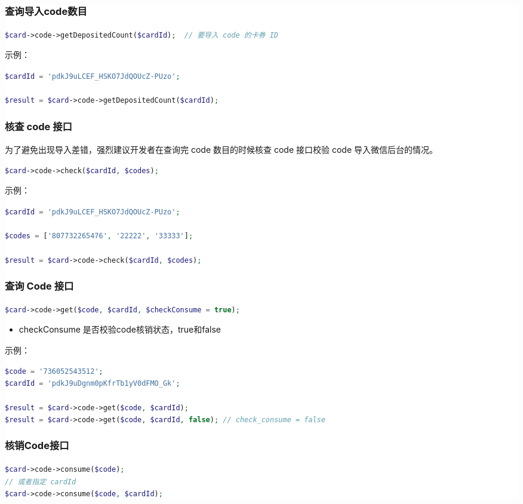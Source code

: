 

### 查询导入code数目

```php
$card->code->getDepositedCount($cardId);  // 要导入 code 的卡券 ID
```

示例：

```php
$cardId = 'pdkJ9uLCEF_HSKO7JdQOUcZ-PUzo';

$result = $card->code->getDepositedCount($cardId);
```



### 核查 code 接口

为了避免出现导入差错，强烈建议开发者在查询完 code 数目的时候核查 code 接口校验 code 导入微信后台的情况。

```php
$card->code->check($cardId, $codes);
```

示例：

```php
$cardId = 'pdkJ9uLCEF_HSKO7JdQOUcZ-PUzo';

$codes = ['807732265476', '22222', '33333'];

$result = $card->code->check($cardId, $codes);
```


### 查询 Code 接口

```php
$card->code->get($code, $cardId, $checkConsume = true);
```

  - checkConsume  是否校验code核销状态，true和false

示例：

```php
$code = '736052543512';
$cardId = 'pdkJ9uDgnm0pKfrTb1yV0dFMO_Gk';

$result = $card->code->get($code, $cardId);
$result = $card->code->get($code, $cardId, false); // check_consume = false
```



### 核销Code接口

```php
$card->code->consume($code);
// 或者指定 cardId
$card->code->consume($code, $cardId);
```
